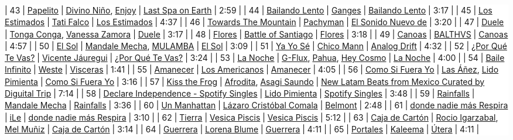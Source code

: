 | 43 | [Papelito](https://open.spotify.com/track/6MHN9H0xjXlBNqBu9vuYOt) | [Divino Niño](https://open.spotify.com/artist/2O2KJngZ80ZTK71HamDNYi), [Enjoy](https://open.spotify.com/artist/46OZe7BgkZhisNbEMW4oqq) | [Last Spa on Earth](https://open.spotify.com/album/0Wcevqdyy01R4lGtAYoleB) | 2:59 |
| 44 | [Bailando Lento](https://open.spotify.com/track/36smaXbDxNC3RVQZsZW3By) | [Ganges](https://open.spotify.com/artist/7gtqMRAdH6DvPm2gdoI17Q) | [Bailando Lento](https://open.spotify.com/album/2aD0hm7zQwY6Qw2lhlvlhq) | 3:17 |
| 45 | [Los Estimados](https://open.spotify.com/track/4YiUEZRZL8Ns7pseiazQZa) | [Tati Falco](https://open.spotify.com/artist/2iaZ9zGdSh6fSP3uBS6jV6) | [Los Estimados](https://open.spotify.com/album/30sX3OfIDl2WB1DwbtHqlB) | 4:37 |
| 46 | [Towards The Mountain](https://open.spotify.com/track/4CvfQTMaKGGD7eR5tIDrT7) | [Pachyman](https://open.spotify.com/artist/515f4vsvg0JQWrmt7qpR6l) | [El Sonido Nuevo de](https://open.spotify.com/album/5bp7bVrqq6t71CWU9KSmu5) | 3:20 |
| 47 | [Duele](https://open.spotify.com/track/1q8pjaEhNAAFVzMyTb3pc9) | [Tonga Conga](https://open.spotify.com/artist/2p0241roffcxojfJcnmvsU), [Vanessa Zamora](https://open.spotify.com/artist/3IZxs4ZukiitIk8vkAPAxC) | [Duele](https://open.spotify.com/album/3cbrDaekOIx1EhHbtbr2nk) | 3:17 |
| 48 | [Flores](https://open.spotify.com/track/1XB0OXfVYNloMACdpwKckR) | [Battle of Santiago](https://open.spotify.com/artist/39Pu6fhvnHzWYqZlngV8dl) | [Flores](https://open.spotify.com/album/06zb5wzVXKeWRFQaI6XaV4) | 3:18 |
| 49 | [Canoas](https://open.spotify.com/track/7IUGR0FsJjrME1T9fmN2Ig) | [BALTHVS](https://open.spotify.com/artist/2CtiNJi0zB35RHYXViVjKG) | [Canoas](https://open.spotify.com/album/2aRUgi8wUIUxzgO5VEOCDv) | 4:57 |
| 50 | [El Sol](https://open.spotify.com/track/2irBYZdlYxseHEz850SoL9) | [Mandale Mecha](https://open.spotify.com/artist/483XO10ZYxnxAqMkuOTJ2m), [MULAMBA](https://open.spotify.com/artist/6wd8OZcCaRQNDIMz6SPNGN) | [El Sol](https://open.spotify.com/album/7w2VOEKla6DNnWjDsIkaQf) | 3:09 |
| 51 | [Ya Yo Sé](https://open.spotify.com/track/13Bi9eUCVZzp3X7453V2TY) | [Chico Mann](https://open.spotify.com/artist/2Wt6Q6ZHygCPVtMO3uxLGB) | [Analog Drift](https://open.spotify.com/album/6HrF56kOsMzQPQOZPUk5TY) | 4:32 |
| 52 | [¿Por Qué Te Vas?](https://open.spotify.com/track/0MACuhj7kQjwpN98yvpgDA) | [Vicente Jáuregui](https://open.spotify.com/artist/0tKbVcaRHN7QplkBvX1Is9) | [¿Por Qué Te Vas?](https://open.spotify.com/album/0vpvPRS3niS5bS0vd8IJnZ) | 3:24 |
| 53 | [La Noche](https://open.spotify.com/track/6NKV4jEVqmJ6tsoyNEg2SQ) | [G\-Flux](https://open.spotify.com/artist/746l1MMYehSycjviJJbe2Y), [Pahua](https://open.spotify.com/artist/4sZh7ibWAOiuDkEStJxHch), [Hey Cosmo](https://open.spotify.com/artist/0w7bkE6Qq1rmGIDSmC5xS9) | [La Noche](https://open.spotify.com/album/2kkgaiE2Qa9kLYNdnmm1lM) | 4:00 |
| 54 | [Baile Infinito](https://open.spotify.com/track/1k14lnPXq7oTS03YFcwjzq) | [Weste](https://open.spotify.com/artist/5TlgMX2qZVaWy2JI12tK2q) | [Visceras](https://open.spotify.com/album/7gklIEvQSc5xeaSWVNlH3j) | 1:41 |
| 55 | [Amanecer](https://open.spotify.com/track/5TQwSAq0BAU9DWpKmHmI9F) | [Los Americanos](https://open.spotify.com/artist/4Q0wQsRzWYhbAXIKQN6LSw) | [Amanecer](https://open.spotify.com/album/5XX0iRSDLzElMVY2EcDThW) | 4:05 |
| 56 | [Como Si Fuera Yo](https://open.spotify.com/track/53KqQmPI1BNgb1g7O2hPHV) | [Las Áñez](https://open.spotify.com/artist/1j2LXEgnuKC1ghy9ioDxl9), [Lido Pimienta](https://open.spotify.com/artist/1IdkKQ9CM1i0wygfxYV4Z3) | [Como Si Fuera Yo](https://open.spotify.com/album/005n9T3G22CAiXUA1RF5Q8) | 3:16 |
| 57 | [Kiss the Frog](https://open.spotify.com/track/60eVoxEcP76xEUAnriUpB0) | [Afrodita](https://open.spotify.com/artist/63b3XLtJeDkzJqg6yQWCYm), [Asagi Saundo](https://open.spotify.com/artist/54X6HgtuXxwfT1QBhwwgMU) | [New Latam Beats from Mexico Curated by Diguital Trip](https://open.spotify.com/album/3T4SxLhzVaweReuWbisvrz) | 7:14 |
| 58 | [Declare Independence \- Spotify Singles](https://open.spotify.com/track/6KkwQNxduqthj40TlNVD1j) | [Lido Pimienta](https://open.spotify.com/artist/1IdkKQ9CM1i0wygfxYV4Z3) | [Spotify Singles](https://open.spotify.com/album/4hU6Mq43jOSEIy6EwLYIR8) | 3:48 |
| 59 | [Rainfalls](https://open.spotify.com/track/0YiZ0jbQg32CnsNplsYQeN) | [Mandale Mecha](https://open.spotify.com/artist/483XO10ZYxnxAqMkuOTJ2m) | [Rainfalls](https://open.spotify.com/album/0LPbgUDgVTriQISLJGTj5Y) | 3:36 |
| 60 | [Un Manhattan](https://open.spotify.com/track/6n7X5k9JjHdREzjEVybBfl) | [Lázaro Cristóbal Comala](https://open.spotify.com/artist/1EMhjuJCWlHrX2owpcwvTK) | [Belmont](https://open.spotify.com/album/797ZnganZpmTHcULejYwDt) | 2:48 |
| 61 | [donde nadie más Respira](https://open.spotify.com/track/704ciKlOY43h1RU5DMtJgD) | [iLe](https://open.spotify.com/artist/1CztIa6fCQ0WmVPidXuwSs) | [donde nadie más Respira](https://open.spotify.com/album/4GNjJLSkWed2DAg8fI6AsE) | 3:10 |
| 62 | [Tierra](https://open.spotify.com/track/4JnUNSoH5576ZKA9CPLQhD) | [Vesica Piscis](https://open.spotify.com/artist/215IxsTB1f6DHjI84nXJm6) | [Vesica Piscis](https://open.spotify.com/album/1wLQVoxpUOdcCymwnCyH7e) | 5:12 |
| 63 | [Caja de Cartón](https://open.spotify.com/track/5gbYdVq1gpExyakimfFINk) | [Rocio Igarzabal](https://open.spotify.com/artist/7HzX50l6Oi0gFLTkdHJcOZ), [Mel Muñiz](https://open.spotify.com/artist/05NEGCiyDYaJtcPiagl46Y) | [Caja de Cartón](https://open.spotify.com/album/4GJr9U2jyhsomXIFB7eYma) | 3:14 |
| 64 | [Guerrera](https://open.spotify.com/track/3SXXaaifuIWCaqAwopfPmY) | [Lorena Blume](https://open.spotify.com/artist/3rv2Lj8grP2g6UhyD98L6W) | [Guerrera](https://open.spotify.com/album/37tmDnR0p0ABwvtHfECzdD) | 4:11 |
| 65 | [Portales](https://open.spotify.com/track/0eYmU0Cda7T28C8i2ricFy) | [Kaleema](https://open.spotify.com/artist/7o5v2sjfFaMOgUKtfMQRWW) | [Útera](https://open.spotify.com/album/337yrNFbtT0KSaHBNeMMub) | 4:11 |